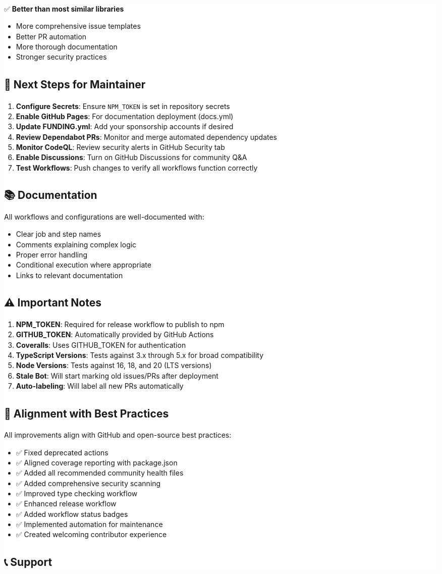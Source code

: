 ✅ **Better than most similar libraries**
- More comprehensive issue templates
- Better PR automation
- More thorough documentation
- Stronger security practices

## 🔄 Next Steps for Maintainer

1. **Configure Secrets**: Ensure `NPM_TOKEN` is set in repository secrets
2. **Enable GitHub Pages**: For documentation deployment (docs.yml)
3. **Update FUNDING.yml**: Add your sponsorship accounts if desired
4. **Review Dependabot PRs**: Monitor and merge automated dependency updates
5. **Monitor CodeQL**: Review security alerts in GitHub Security tab
6. **Enable Discussions**: Turn on GitHub Discussions for community Q&A
7. **Test Workflows**: Push changes to verify all workflows function correctly

## 📚 Documentation

All workflows and configurations are well-documented with:
- Clear job and step names
- Comments explaining complex logic
- Proper error handling
- Conditional execution where appropriate
- Links to relevant documentation

## ⚠️ Important Notes

1. **NPM_TOKEN**: Required for release workflow to publish to npm
2. **GITHUB_TOKEN**: Automatically provided by GitHub Actions
3. **Coveralls**: Uses GITHUB_TOKEN for authentication
4. **TypeScript Versions**: Tests against 3.x through 5.x for broad compatibility
5. **Node Versions**: Tests against 16, 18, and 20 (LTS versions)
6. **Stale Bot**: Will start marking old issues/PRs after deployment
7. **Auto-labeling**: Will label all new PRs automatically

## 🎯 Alignment with Best Practices

All improvements align with GitHub and open-source best practices:
- ✅ Fixed deprecated actions
- ✅ Aligned coverage reporting with package.json
- ✅ Added all recommended community health files
- ✅ Added comprehensive security scanning
- ✅ Improved type checking workflow
- ✅ Enhanced release workflow
- ✅ Added workflow status badges
- ✅ Implemented automation for maintenance
- ✅ Created welcoming contributor experience

## 📞 Support
